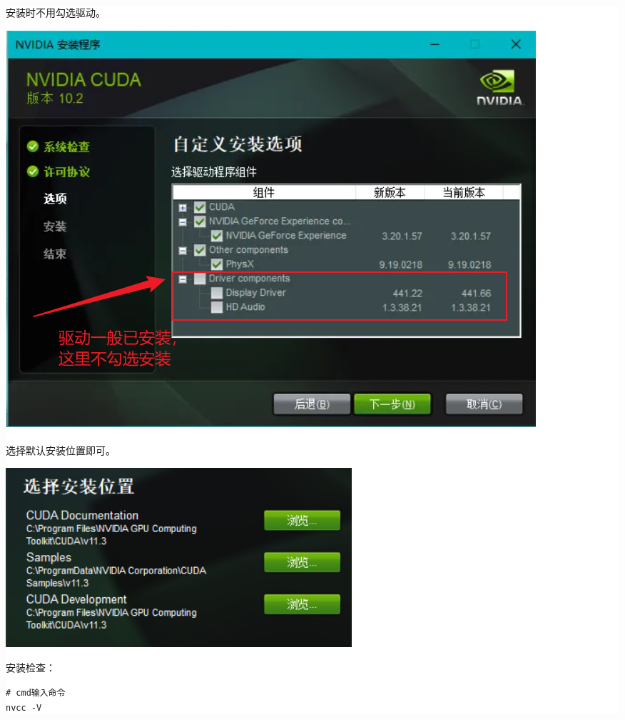安装时不用勾选驱动。

![image-20221206134333191](TyporaImg/OpenMMLab/image-20221206134333191.png)

选择默认安装位置即可。

![image-20221206115823866](TyporaImg/OpenMMLab/image-20221206115823866.png)

安装检查：

```shell
# cmd输入命令
nvcc -V
```
